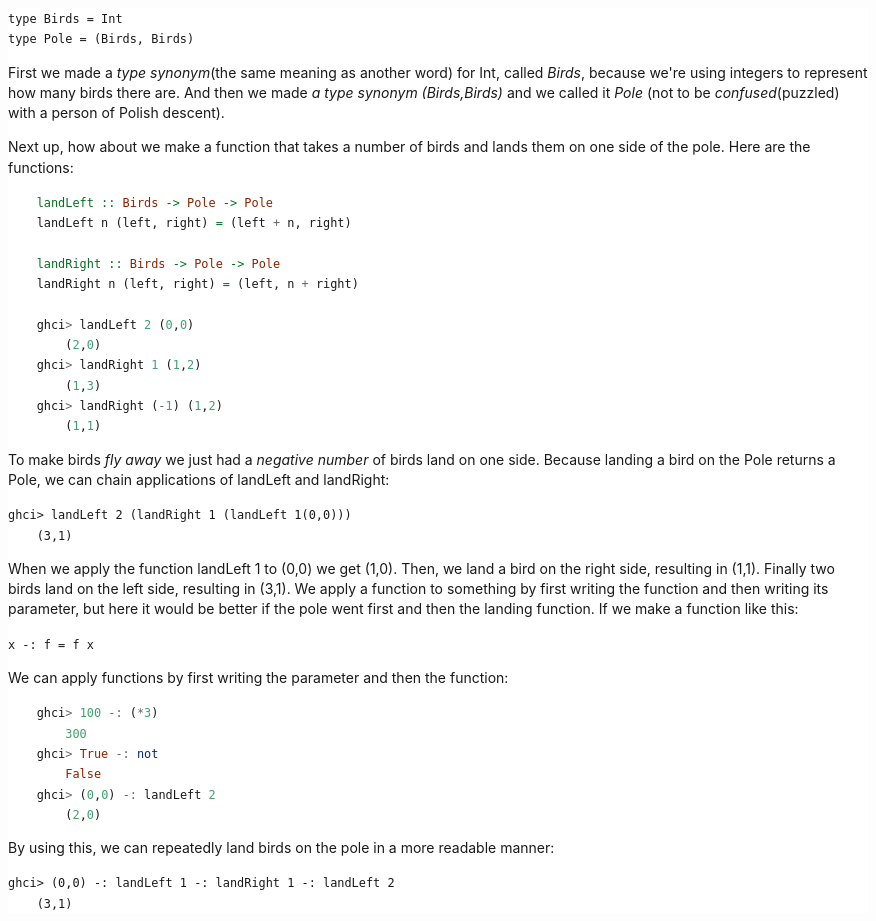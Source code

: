     type Birds = Int
    type Pole = (Birds, Birds)

First we made a _type synonym_(the same meaning as another word) for Int, called _Birds_, 
because we're using integers to represent how many birds there are. 
And then we made _a type synonym (Birds,Birds)_ and we called it _Pole_ 
(not to be _confused_(puzzled) with a person of Polish descent).

Next up, how about we make a function that takes a number of birds 
and lands them on one side of the pole. Here are the functions:    

```haskell
    landLeft :: Birds -> Pole -> Pole
    landLeft n (left, right) = (left + n, right)

    landRight :: Birds -> Pole -> Pole
    landRight n (left, right) = (left, n + right)

    ghci> landLeft 2 (0,0)
        (2,0)
    ghci> landRight 1 (1,2)
        (1,3)
    ghci> landRight (-1) (1,2)
        (1,1)
```
To make birds _fly away_ we just had a _negative number_ of birds land on one side. 
Because landing a bird on the Pole returns a Pole, 
we can chain applications of landLeft and landRight:

    ghci> landLeft 2 (landRight 1 (landLeft 1(0,0)))
        (3,1)

When we apply the function landLeft 1 to (0,0) we get (1,0). 
Then, we land a bird on the right side, resulting in (1,1). 
Finally two birds land on the left side, resulting in (3,1). 
We apply a function to something by first writing the function and then writing its parameter, 
but here it would be better if the pole went first and then the landing function. 
If we make a function like this:

    x -: f = f x

We can apply functions by first writing the parameter and then the function:

```haskell
    ghci> 100 -: (*3)
        300
    ghci> True -: not
        False
    ghci> (0,0) -: landLeft 2
        (2,0)
```
By using this, we can repeatedly land birds on the pole in a more readable manner:

    ghci> (0,0) -: landLeft 1 -: landRight 1 -: landLeft 2
        (3,1)
